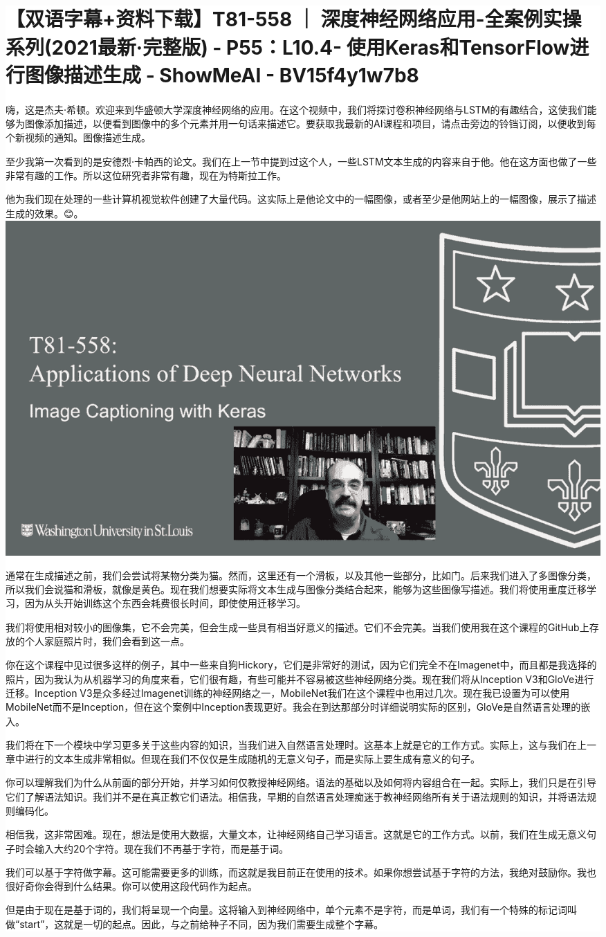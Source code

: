 # 【双语字幕+资料下载】T81-558 ｜ 深度神经网络应用-全案例实操系列(2021最新·完整版) - P55：L10.4- 使用Keras和TensorFlow进行图像描述生成 - ShowMeAI - BV15f4y1w7b8

嗨，这是杰夫·希顿。欢迎来到华盛顿大学深度神经网络的应用。在这个视频中，我们将探讨卷积神经网络与LSTM的有趣结合，这使我们能够为图像添加描述，以便看到图像中的多个元素并用一句话来描述它。要获取我最新的AI课程和项目，请点击旁边的铃铛订阅，以便收到每个新视频的通知。图像描述生成。

至少我第一次看到的是安德烈·卡帕西的论文。我们在上一节中提到过这个人，一些LSTM文本生成的内容来自于他。他在这方面也做了一些非常有趣的工作。所以这位研究者非常有趣，现在为特斯拉工作。

他为我们现在处理的一些计算机视觉软件创建了大量代码。这实际上是他论文中的一幅图像，或者至少是他网站上的一幅图像，展示了描述生成的效果。😊。![](img/2287d406430b06732c757e98a8dcb007_1.png)

通常在生成描述之前，我们会尝试将某物分类为猫。然而，这里还有一个滑板，以及其他一些部分，比如门。后来我们进入了多图像分类，所以我们会说猫和滑板，就像是黄色。现在我们想要实际将文本生成与图像分类结合起来，能够为这些图像写描述。我们将使用重度迁移学习，因为从头开始训练这个东西会耗费很长时间，即使使用迁移学习。

我们将使用相对较小的图像集，它不会完美，但会生成一些具有相当好意义的描述。它们不会完美。当我们使用我在这个课程的GitHub上存放的个人家庭照片时，我们会看到这一点。

你在这个课程中见过很多这样的例子，其中一些来自狗Hickory，它们是非常好的测试，因为它们完全不在Imagenet中，而且都是我选择的照片，因为我认为从机器学习的角度来看，它们很有趣，有些可能并不容易被这些神经网络分类。现在我们将从Inception V3和GloVe进行迁移。Inception V3是众多经过Imagenet训练的神经网络之一，MobileNet我们在这个课程中也用过几次。现在我已设置为可以使用MobileNet而不是Inception，但在这个案例中Inception表现更好。我会在到达那部分时详细说明实际的区别，GloVe是自然语言处理的嵌入。

我们将在下一个模块中学习更多关于这些内容的知识，当我们进入自然语言处理时。这基本上就是它的工作方式。实际上，这与我们在上一章中进行的文本生成非常相似。但现在我们不仅仅是生成随机的无意义句子，而是实际上要生成有意义的句子。

你可以理解我们为什么从前面的部分开始，并学习如何仅教授神经网络。语法的基础以及如何将内容组合在一起。实际上，我们只是在引导它们了解语法知识。我们并不是在真正教它们语法。相信我，早期的自然语言处理痴迷于教神经网络所有关于语法规则的知识，并将语法规则编码化。

相信我，这非常困难。现在，想法是使用大数据，大量文本，让神经网络自己学习语言。这就是它的工作方式。以前，我们在生成无意义句子时会输入大约20个字符。现在我们不再基于字符，而是基于词。

我们可以基于字符做字幕。这可能需要更多的训练，而这就是我目前正在使用的技术。如果你想尝试基于字符的方法，我绝对鼓励你。我也很好奇你会得到什么结果。你可以使用这段代码作为起点。

但是由于现在是基于词的，我们将呈现一个向量。这将输入到神经网络中，单个元素不是字符，而是单词，我们有一个特殊的标记词叫做“start”，这就是一切的起点。因此，与之前给种子不同，因为我们需要生成整个字幕。
